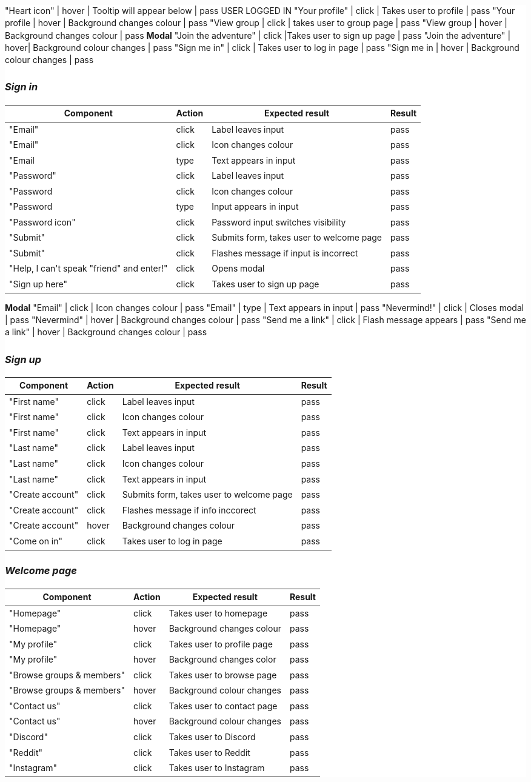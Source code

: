  "Heart icon" | hover | Tooltip will appear below | pass
 USER LOGGED IN 
 "Your profile" | click | Takes user to profile | pass
 "Your profile | hover | Background changes colour | pass
 "View group | click | takes user to group page | pass
 "View group | hover | Background changes colour | pass
 **Modal**
 "Join the adventure" | click |Takes user to sign up page | pass
 "Join the adventure" | hover| Background colour changes | pass
 "Sign me in" | click | Takes user to log in page | pass
 "Sign me in | hover | Background colour changes | pass

 ### ***Sign in***
  Component   | Action      | Expected result | Result |
 ----------- | ----------- | --------------- | ------ |
"Email" | click | Label leaves input | pass
"Email" | click | Icon changes colour | pass
"Email | type | Text appears in input | pass
"Password" | click | Label leaves input | pass
"Password | click | Icon changes colour | pass
"Password | type | Input appears in input | pass
"Password icon" | click | Password input switches visibility | pass
"Submit" |  click | Submits form, takes user to welcome page | pass
"Submit" | click | Flashes message if input is incorrect | pass
"Help, I can't speak "friend" and enter!" | click | Opens modal | pass
"Sign up here" | click | Takes user to sign up page | pass
**Modal**
"Email" | click | Icon changes colour | pass
"Email" | type | Text appears in input | pass
"Nevermind!" | click | Closes modal | pass
"Nevermind" | hover | Background changes colour | pass
"Send me a link" | click | Flash message appears | pass
"Send me a link" | hover | Background changes colour | pass


### ***Sign up***
 Component   | Action      | Expected result | Result |
 ----------- | ----------- | --------------- | ------ |
 "First name" | click | Label leaves input | pass
 "First name" | click | Icon changes colour | pass
 "First name" | click | Text appears in input | pass
 "Last name" | click | Label leaves input | pass
 "Last name" | click | Icon changes colour | pass
 "Last name" | click | Text appears in input | pass
 "Create account" | click | Submits form, takes user to welcome page | pass
 "Create account" | click | Flashes message if info inccorect | pass
 "Create account" | hover | Background changes colour | pass
 "Come on in" | click | Takes user to log in page | pass


### ***Welcome page***
 Component   | Action      | Expected result | Result |
 ----------- | ----------- | --------------- | ------ |
 "Homepage" | click | Takes user to homepage | pass
 "Homepage" | hover | Background changes colour | pass
 "My profile" | click | Takes user to profile page | pass
 "My profile" | hover | Background changes color | pass
 "Browse groups & members" | click | Takes user to browse page | pass
 "Browse groups & members" | hover | Background colour changes | pass
 "Contact us" | click | Takes user to contact page | pass
 "Contact us" | hover | Background colour changes | pass
 "Discord" | click | Takes user to Discord | pass
 "Reddit" | click | Takes user to Reddit | pass
 "Instagram" | click | Takes user to Instagram | pass